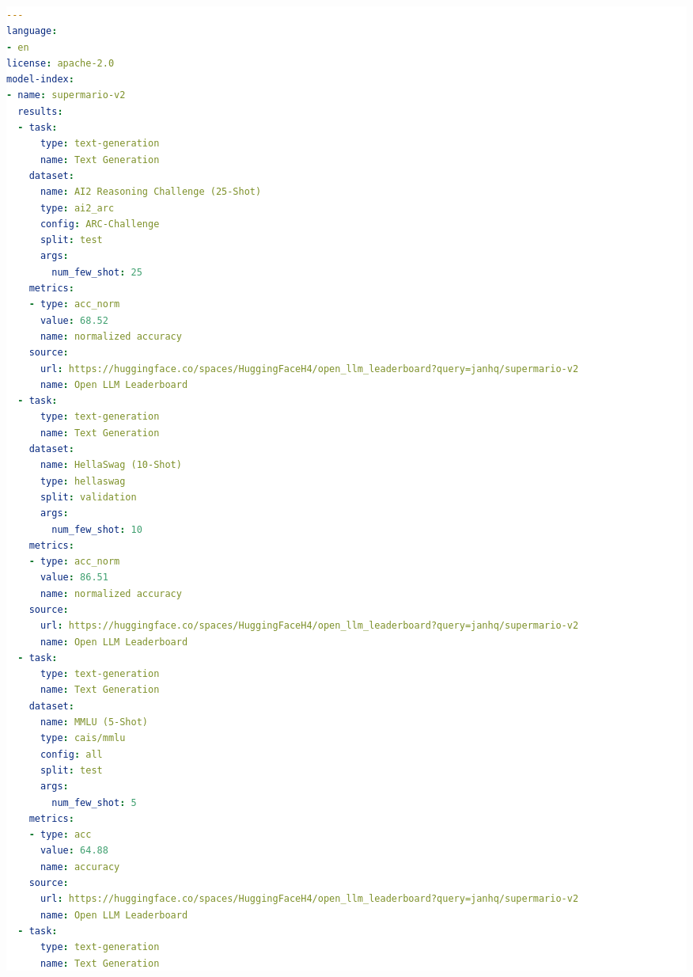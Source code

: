 ```yaml
---
language:
- en
license: apache-2.0
model-index:
- name: supermario-v2
  results:
  - task:
      type: text-generation
      name: Text Generation
    dataset:
      name: AI2 Reasoning Challenge (25-Shot)
      type: ai2_arc
      config: ARC-Challenge
      split: test
      args:
        num_few_shot: 25
    metrics:
    - type: acc_norm
      value: 68.52
      name: normalized accuracy
    source:
      url: https://huggingface.co/spaces/HuggingFaceH4/open_llm_leaderboard?query=janhq/supermario-v2
      name: Open LLM Leaderboard
  - task:
      type: text-generation
      name: Text Generation
    dataset:
      name: HellaSwag (10-Shot)
      type: hellaswag
      split: validation
      args:
        num_few_shot: 10
    metrics:
    - type: acc_norm
      value: 86.51
      name: normalized accuracy
    source:
      url: https://huggingface.co/spaces/HuggingFaceH4/open_llm_leaderboard?query=janhq/supermario-v2
      name: Open LLM Leaderboard
  - task:
      type: text-generation
      name: Text Generation
    dataset:
      name: MMLU (5-Shot)
      type: cais/mmlu
      config: all
      split: test
      args:
        num_few_shot: 5
    metrics:
    - type: acc
      value: 64.88
      name: accuracy
    source:
      url: https://huggingface.co/spaces/HuggingFaceH4/open_llm_leaderboard?query=janhq/supermario-v2
      name: Open LLM Leaderboard
  - task:
      type: text-generation
      name: Text Generation
```
